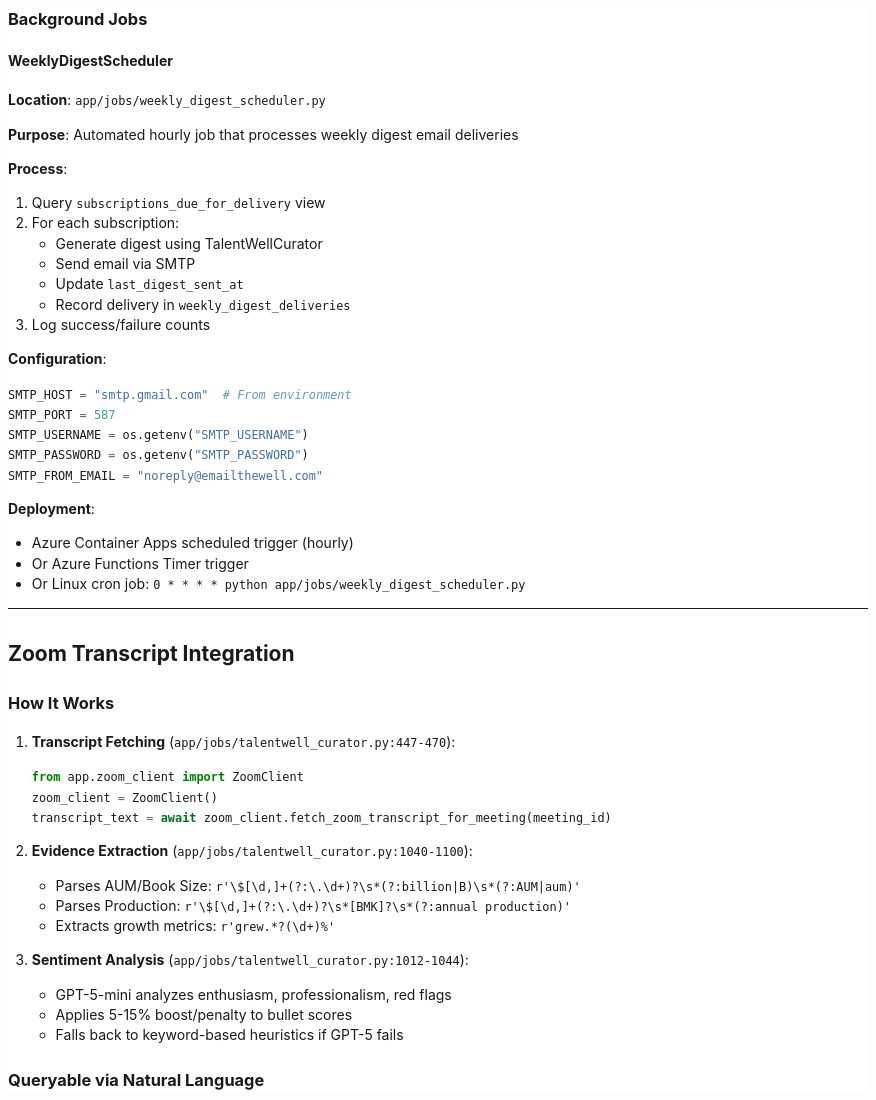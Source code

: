 ### Background Jobs

#### WeeklyDigestScheduler
**Location**: `app/jobs/weekly_digest_scheduler.py`

**Purpose**: Automated hourly job that processes weekly digest email deliveries

**Process**:
1. Query `subscriptions_due_for_delivery` view
2. For each subscription:
   - Generate digest using TalentWellCurator
   - Send email via SMTP
   - Update `last_digest_sent_at`
   - Record delivery in `weekly_digest_deliveries`
3. Log success/failure counts

**Configuration**:
```python
SMTP_HOST = "smtp.gmail.com"  # From environment
SMTP_PORT = 587
SMTP_USERNAME = os.getenv("SMTP_USERNAME")
SMTP_PASSWORD = os.getenv("SMTP_PASSWORD")
SMTP_FROM_EMAIL = "noreply@emailthewell.com"
```

**Deployment**:
- Azure Container Apps scheduled trigger (hourly)
- Or Azure Functions Timer trigger
- Or Linux cron job: `0 * * * * python app/jobs/weekly_digest_scheduler.py`

---

## Zoom Transcript Integration

### How It Works

1. **Transcript Fetching** (`app/jobs/talentwell_curator.py:447-470`):
   ```python
   from app.zoom_client import ZoomClient
   zoom_client = ZoomClient()
   transcript_text = await zoom_client.fetch_zoom_transcript_for_meeting(meeting_id)
   ```

2. **Evidence Extraction** (`app/jobs/talentwell_curator.py:1040-1100`):
   - Parses AUM/Book Size: `r'\$[\d,]+(?:\.\d+)?\s*(?:billion|B)\s*(?:AUM|aum)'`
   - Parses Production: `r'\$[\d,]+(?:\.\d+)?\s*[BMK]?\s*(?:annual production)'`
   - Extracts growth metrics: `r'grew.*?(\d+)%'`

3. **Sentiment Analysis** (`app/jobs/talentwell_curator.py:1012-1044`):
   - GPT-5-mini analyzes enthusiasm, professionalism, red flags
   - Applies 5-15% boost/penalty to bullet scores
   - Falls back to keyword-based heuristics if GPT-5 fails

### Queryable via Natural Language
